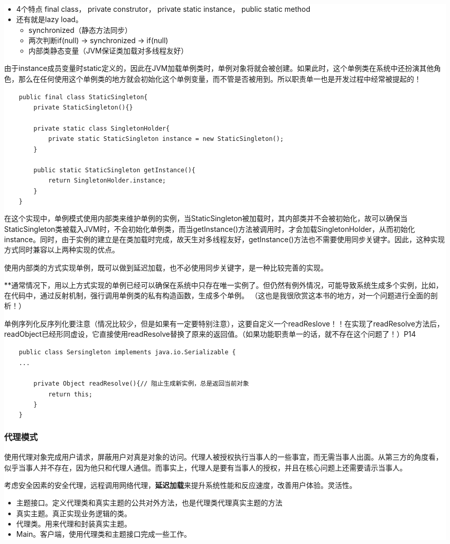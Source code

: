 * 4个特点 final class， private construtor， private static instance， public static method
* 还有就是lazy load。
	* synchronized（静态方法同步）
	* 两次判断if(null) -> synchronized -> if(null)
	* 内部类静态变量（JVM保证类加载对多线程友好）

由于instance成员变量时static定义的，因此在JVM加载单例类时，单例对象将就会被创建。如果此时，这个单例类在系统中还扮演其他角色，那么在任何使用这个单例类的地方就会初始化这个单例变量，而不管是否被用到。所以职责单一也是开发过程中经常被提起的！

```
	public final class StaticSingleton{
		private StaticSingleton(){}
		
		private static class SingletonHolder{
			private static StaticSingleton instance = new StaticSingleton();
		}
		
		public static StaticSingleton getInstance(){
			return SingletonHolder.instance;
		}
	}	
```

在这个实现中，单例模式使用内部类来维护单例的实例，当StaticSingleton被加载时，其内部类并不会被初始化，故可以确保当StaticSingleton类被载入JVM时，不会初始化单例类，而当getInstance()方法被调用时，才会加载SingletonHolder，从而初始化instance。同时，由于实例的建立是在类加载时完成，故天生对多线程友好，getInstance()方法也不需要使用同步关键字。因此，这种实现方式同时兼容以上两种实现的优点。

使用内部类的方式实现单例，既可以做到延迟加载，也不必使用同步关键字，是一种比较完善的实现。

**通常情况下，用以上方式实现的单例已经可以确保在系统中只存在唯一实例了。但仍然有例外情况，可能导致系统生成多个实例，比如，在代码中，通过反射机制，强行调用单例类的私有构造函数，生成多个单例。
（这也是我很欣赏这本书的地方，对一个问题进行全面的剖析！）

单例序列化反序列化要注意（情况比较少，但是如果有一定要特别注意），这要自定义一个readReslove！！在实现了readResolve方法后，readObject已经形同虚设，它直接使用readResolve替换了原来的返回值。（如果功能职责单一的话，就不存在这个问题了！）P14

```
	public class Sersingleton implements java.io.Serializable { 
	...
		
		private Object readResolve(){// 阻止生成新实例，总是返回当前对象
			return this;
		}
	}
```

### 代理模式

使用代理对象完成用户请求，屏蔽用户对真是对象的访问。代理人被授权执行当事人的一些事宜，而无需当事人出面。从第三方的角度看，似乎当事人并不存在，因为他只和代理人通信。而事实上，代理人是要有当事人的授权，并且在核心问题上还需要请示当事人。

考虑安全因素的安全代理，远程调用网络代理，**延迟加载**来提升系统性能和反应速度，改善用户体验。灵活性。

* 主题接口。定义代理类和真实主题的公共对外方法，也是代理类代理真实主题的方法
* 真实主题。真正实现业务逻辑的类。
* 代理类。用来代理和封装真实主题。
* Main。客户端，使用代理类和主题接口完成一些工作。
